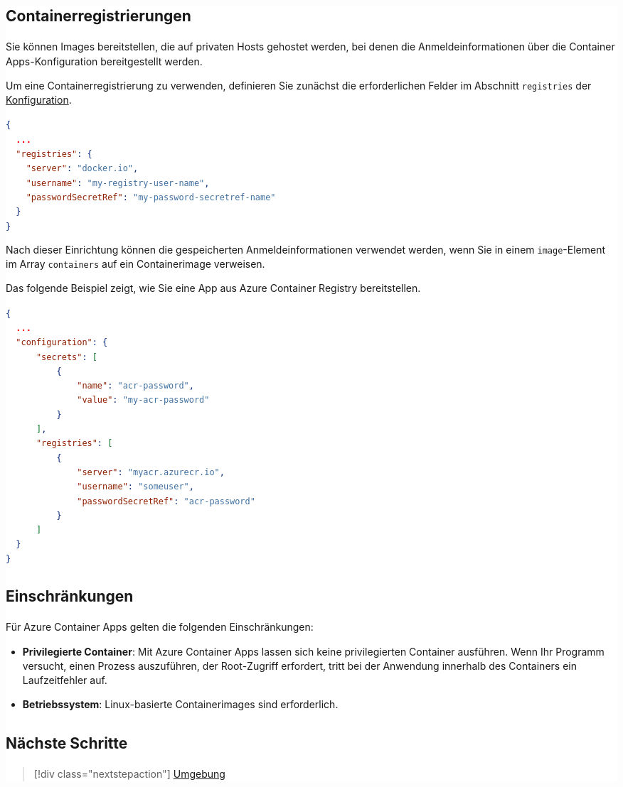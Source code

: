## <a name="container-registries"></a>Containerregistrierungen

Sie können Images bereitstellen, die auf privaten Hosts gehostet werden, bei denen die Anmeldeinformationen über die Container Apps-Konfiguration bereitgestellt werden.

Um eine Containerregistrierung zu verwenden, definieren Sie zunächst die erforderlichen Felder im Abschnitt `registries` der [Konfiguration](azure-resource-manager-api-spec.md).

```json
{
  ...
  "registries": {
    "server": "docker.io",
    "username": "my-registry-user-name",
    "passwordSecretRef": "my-password-secretref-name"
  }
}
```

Nach dieser Einrichtung können die gespeicherten Anmeldeinformationen verwendet werden, wenn Sie in einem `image`-Element im Array `containers` auf ein Containerimage verweisen.

Das folgende Beispiel zeigt, wie Sie eine App aus Azure Container Registry bereitstellen.

```json
{
  ...
  "configuration": {
      "secrets": [
          {
              "name": "acr-password",
              "value": "my-acr-password"
          }
      ],
      "registries": [
          {
              "server": "myacr.azurecr.io",
              "username": "someuser",
              "passwordSecretRef": "acr-password"
          }
      ]
  }
}
```

## <a name="limitations"></a>Einschränkungen

Für Azure Container Apps gelten die folgenden Einschränkungen:

- **Privilegierte Container**: Mit Azure Container Apps lassen sich keine privilegierten Container ausführen. Wenn Ihr Programm versucht, einen Prozess auszuführen, der Root-Zugriff erfordert, tritt bei der Anwendung innerhalb des Containers ein Laufzeitfehler auf.

- **Betriebssystem**: Linux-basierte Containerimages sind erforderlich.

## <a name="next-steps"></a>Nächste Schritte

> [!div class="nextstepaction"]
> [Umgebung](environment.md)
